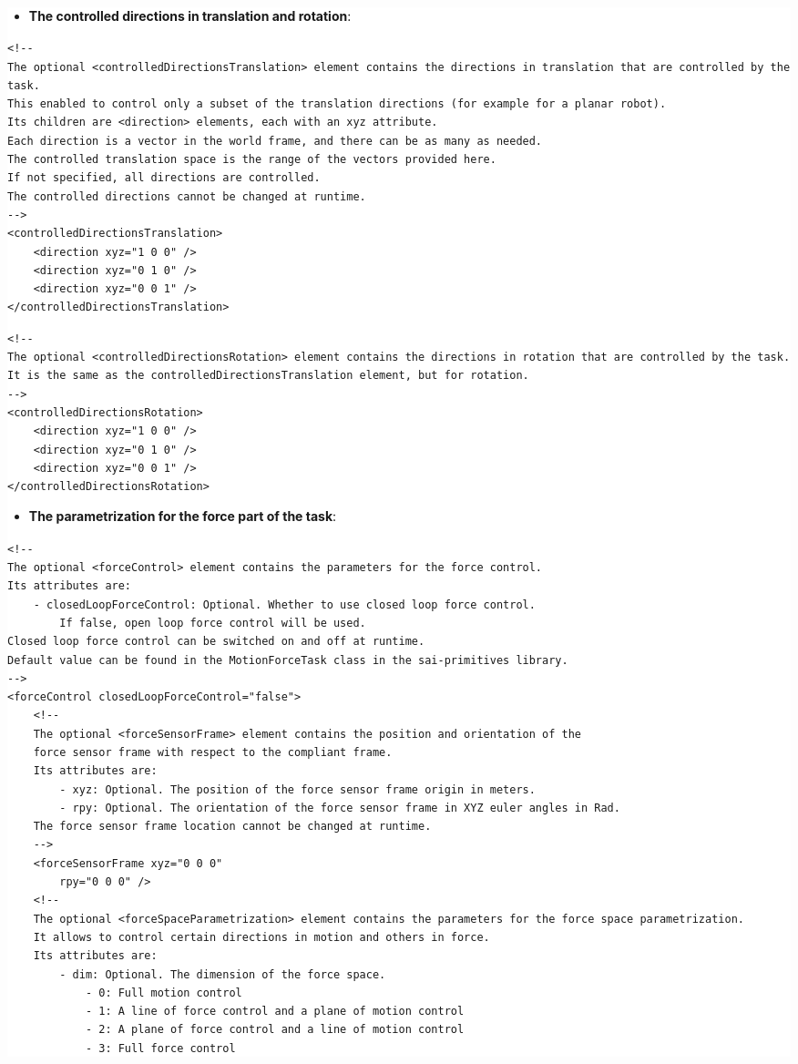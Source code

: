 * __The controlled directions in translation and rotation__:

```
<!--
The optional <controlledDirectionsTranslation> element contains the directions in translation that are controlled by the task.
This enabled to control only a subset of the translation directions (for example for a planar robot).
Its children are <direction> elements, each with an xyz attribute.
Each direction is a vector in the world frame, and there can be as many as needed.
The controlled translation space is the range of the vectors provided here.
If not specified, all directions are controlled.
The controlled directions cannot be changed at runtime.
-->
<controlledDirectionsTranslation>
	<direction xyz="1 0 0" />
	<direction xyz="0 1 0" />
	<direction xyz="0 0 1" />
</controlledDirectionsTranslation>
```

```
<!--
The optional <controlledDirectionsRotation> element contains the directions in rotation that are controlled by the task.
It is the same as the controlledDirectionsTranslation element, but for rotation.
-->
<controlledDirectionsRotation>
	<direction xyz="1 0 0" />
	<direction xyz="0 1 0" />
	<direction xyz="0 0 1" />
</controlledDirectionsRotation>
```

* __The parametrization for the force part of the task__:

```
<!--
The optional <forceControl> element contains the parameters for the force control.
Its attributes are:
	- closedLoopForceControl: Optional. Whether to use closed loop force control.
		If false, open loop force control will be used.
Closed loop force control can be switched on and off at runtime.
Default value can be found in the MotionForceTask class in the sai-primitives library.
-->
<forceControl closedLoopForceControl="false">
	<!--
	The optional <forceSensorFrame> element contains the position and orientation of the
	force sensor frame with respect to the compliant frame.
	Its attributes are:
		- xyz: Optional. The position of the force sensor frame origin in meters.
		- rpy: Optional. The orientation of the force sensor frame in XYZ euler angles in Rad.
	The force sensor frame location cannot be changed at runtime.
	-->
	<forceSensorFrame xyz="0 0 0"
		rpy="0 0 0" />
	<!-- 
	The optional <forceSpaceParametrization> element contains the parameters for the force space parametrization.
	It allows to control certain directions in motion and others in force.
	Its attributes are:
		- dim: Optional. The dimension of the force space.
			- 0: Full motion control
			- 1: A line of force control and a plane of motion control
			- 2: A plane of force control and a line of motion control
			- 3: Full force control
```